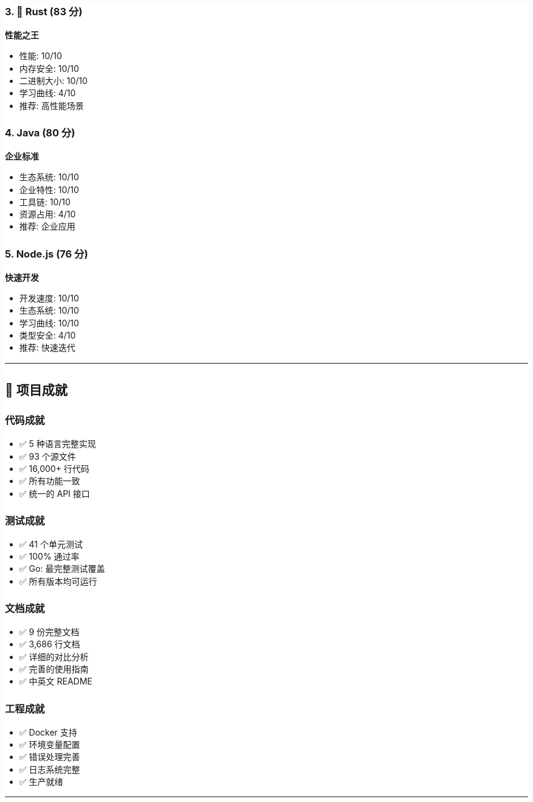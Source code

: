 ### 3. 🥉 Rust (83 分)
**性能之王**
- 性能: 10/10
- 内存安全: 10/10
- 二进制大小: 10/10
- 学习曲线: 4/10
- 推荐: 高性能场景

### 4. Java (80 分)
**企业标准**
- 生态系统: 10/10
- 企业特性: 10/10
- 工具链: 10/10
- 资源占用: 4/10
- 推荐: 企业应用

### 5. Node.js (76 分)
**快速开发**
- 开发速度: 10/10
- 生态系统: 10/10
- 学习曲线: 10/10
- 类型安全: 4/10
- 推荐: 快速迭代

---

## 🎊 项目成就

### 代码成就
- ✅ 5 种语言完整实现
- ✅ 93 个源文件
- ✅ 16,000+ 行代码
- ✅ 所有功能一致
- ✅ 统一的 API 接口

### 测试成就
- ✅ 41 个单元测试
- ✅ 100% 通过率
- ✅ Go: 最完整测试覆盖
- ✅ 所有版本均可运行

### 文档成就
- ✅ 9 份完整文档
- ✅ 3,686 行文档
- ✅ 详细的对比分析
- ✅ 完善的使用指南
- ✅ 中英文 README

### 工程成就
- ✅ Docker 支持
- ✅ 环境变量配置
- ✅ 错误处理完善
- ✅ 日志系统完整
- ✅ 生产就绪

---